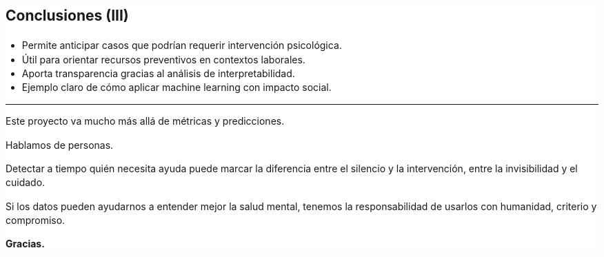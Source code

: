 
## Conclusiones (III)

- Permite anticipar casos que podrían requerir intervención psicológica.
- Útil para orientar recursos preventivos en contextos laborales.
- Aporta transparencia gracias al análisis de interpretabilidad.
- Ejemplo claro de cómo aplicar machine learning con impacto social.

---

Este proyecto va mucho más allá de métricas y predicciones.

Hablamos de personas.

Detectar a tiempo quién necesita ayuda puede marcar la diferencia entre el silencio y la intervención, entre la invisibilidad y el cuidado.

Si los datos pueden ayudarnos a entender mejor la salud mental, tenemos la responsabilidad de usarlos con humanidad, criterio y compromiso.

**Gracias.**


